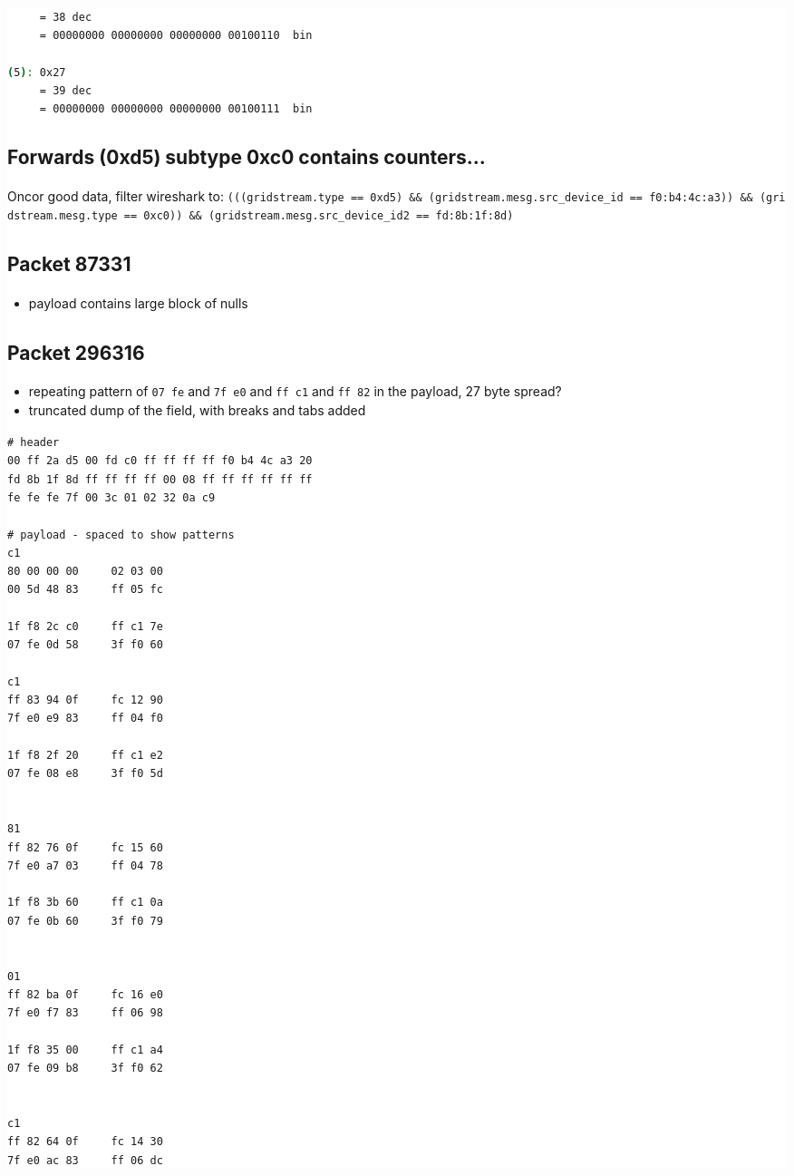 ```bash
     = 38 dec
     = 00000000 00000000 00000000 00100110  bin

(5): 0x27
     = 39 dec
     = 00000000 00000000 00000000 00100111  bin
```



## Forwards (0xd5) subtype 0xc0 contains counters...
Oncor good data, filter wireshark to:
`(((gridstream.type == 0xd5) && (gridstream.mesg.src_device_id == f0:b4:4c:a3)) && (gridstream.mesg.type == 0xc0)) && (gridstream.mesg.src_device_id2 == fd:8b:1f:8d)`

## Packet 87331
- payload contains large block of nulls

## Packet 296316
- repeating pattern of `07 fe` and `7f e0` and `ff c1` and `ff 82`  in the payload, 27 byte spread?
- truncated dump of the field, with breaks and tabs added
```
# header
00 ff 2a d5 00 fd c0 ff ff ff ff f0 b4 4c a3 20
fd 8b 1f 8d ff ff ff ff 00 08 ff ff ff ff ff ff
fe fe fe 7f 00 3c 01 02 32 0a c9 

# payload - spaced to show patterns
c1 
80 00 00 00     02 03 00 
00 5d 48 83     ff 05 fc 

1f f8 2c c0     ff c1 7e 
07 fe 0d 58     3f f0 60 

c1 
ff 83 94 0f     fc 12 90
7f e0 e9 83     ff 04 f0 

1f f8 2f 20     ff c1 e2 
07 fe 08 e8     3f f0 5d 


81 
ff 82 76 0f     fc 15 60 
7f e0 a7 03     ff 04 78 

1f f8 3b 60     ff c1 0a 
07 fe 0b 60     3f f0 79 


01 
ff 82 ba 0f     fc 16 e0 
7f e0 f7 83     ff 06 98 

1f f8 35 00     ff c1 a4 
07 fe 09 b8     3f f0 62 


c1
ff 82 64 0f     fc 14 30 
7f e0 ac 83     ff 06 dc 
```